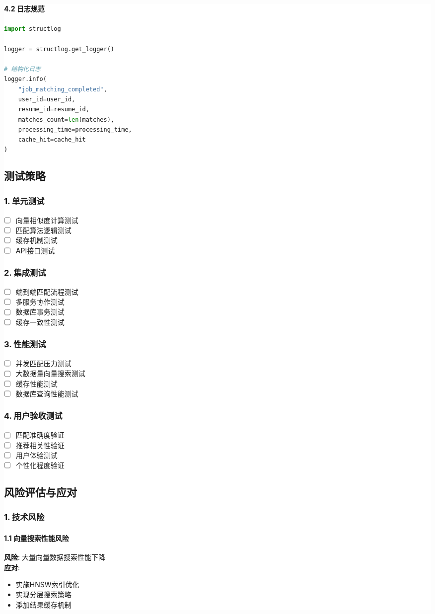#### 4.2 日志规范
```python
import structlog

logger = structlog.get_logger()

# 结构化日志
logger.info(
    "job_matching_completed",
    user_id=user_id,
    resume_id=resume_id,
    matches_count=len(matches),
    processing_time=processing_time,
    cache_hit=cache_hit
)
```

## 测试策略

### 1. 单元测试
- [ ] 向量相似度计算测试
- [ ] 匹配算法逻辑测试
- [ ] 缓存机制测试
- [ ] API接口测试

### 2. 集成测试
- [ ] 端到端匹配流程测试
- [ ] 多服务协作测试
- [ ] 数据库事务测试
- [ ] 缓存一致性测试

### 3. 性能测试
- [ ] 并发匹配压力测试
- [ ] 大数据量向量搜索测试
- [ ] 缓存性能测试
- [ ] 数据库查询性能测试

### 4. 用户验收测试
- [ ] 匹配准确度验证
- [ ] 推荐相关性验证
- [ ] 用户体验测试
- [ ] 个性化程度验证

## 风险评估与应对

### 1. 技术风险

#### 1.1 向量搜索性能风险
**风险**: 大量向量数据搜索性能下降  
**应对**: 
- 实施HNSW索引优化
- 实现分层搜索策略
- 添加结果缓存机制
